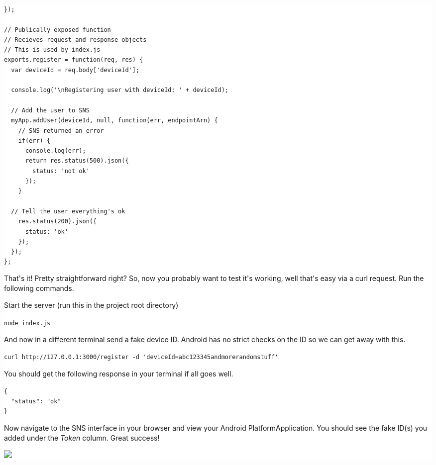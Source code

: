 ```language-javascript
});

// Publically exposed function
// Recieves request and response objects
// This is used by index.js
exports.register = function(req, res) {
  var deviceId = req.body['deviceId'];

  console.log('\nRegistering user with deviceId: ' + deviceId);

  // Add the user to SNS
  myApp.addUser(deviceId, null, function(err, endpointArn) {
    // SNS returned an error
    if(err) {
      console.log(err);
      return res.status(500).json({
        status: 'not ok'
      });
    }

  // Tell the user everything's ok
    res.status(200).json({
      status: 'ok'
    });
  });
};
```

That's it! Pretty straightforward right? So, now you probably want to test it's working, well that's easy via a curl request. Run the following commands.

Start the server (run this in the project root directory)

```language-bash
node index.js
```

And now in a different terminal send a fake device ID. Android has no strict checks on the ID so we can get away with this.

```language-bash
curl http://127.0.0.1:3000/register -d 'deviceId=abc123345andmorerandomstuff'
```

You should get the following response in your terminal if all goes well.

```language-bash
{
  "status": "ok"
}
```

Now navigate to the SNS interface in your browser and view your Android PlatformApplication. You should see the fake ID(s) you added under the *Token* column. Great success!

![](http://www.reactiongifs.com/wp-content/uploads/2013/11/stoked.gif)
